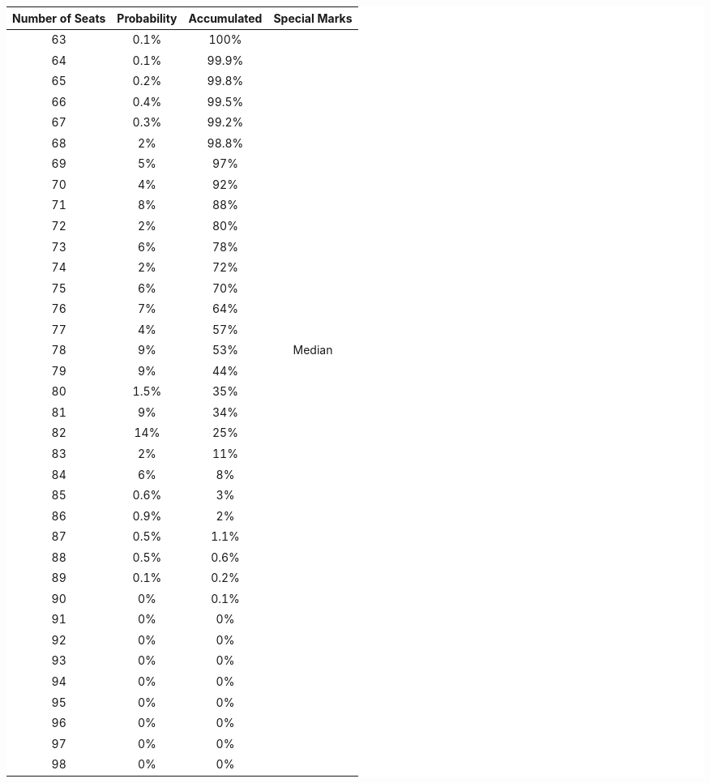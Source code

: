 | Number of Seats | Probability | Accumulated | Special Marks |
|:---------------:|:-----------:|:-----------:|:-------------:|
| 63 | 0.1% | 100% |  |
| 64 | 0.1% | 99.9% |  |
| 65 | 0.2% | 99.8% |  |
| 66 | 0.4% | 99.5% |  |
| 67 | 0.3% | 99.2% |  |
| 68 | 2% | 98.8% |  |
| 69 | 5% | 97% |  |
| 70 | 4% | 92% |  |
| 71 | 8% | 88% |  |
| 72 | 2% | 80% |  |
| 73 | 6% | 78% |  |
| 74 | 2% | 72% |  |
| 75 | 6% | 70% |  |
| 76 | 7% | 64% |  |
| 77 | 4% | 57% |  |
| 78 | 9% | 53% | Median |
| 79 | 9% | 44% |  |
| 80 | 1.5% | 35% |  |
| 81 | 9% | 34% |  |
| 82 | 14% | 25% |  |
| 83 | 2% | 11% |  |
| 84 | 6% | 8% |  |
| 85 | 0.6% | 3% |  |
| 86 | 0.9% | 2% |  |
| 87 | 0.5% | 1.1% |  |
| 88 | 0.5% | 0.6% |  |
| 89 | 0.1% | 0.2% |  |
| 90 | 0% | 0.1% |  |
| 91 | 0% | 0% |  |
| 92 | 0% | 0% |  |
| 93 | 0% | 0% |  |
| 94 | 0% | 0% |  |
| 95 | 0% | 0% |  |
| 96 | 0% | 0% |  |
| 97 | 0% | 0% |  |
| 98 | 0% | 0% |  |